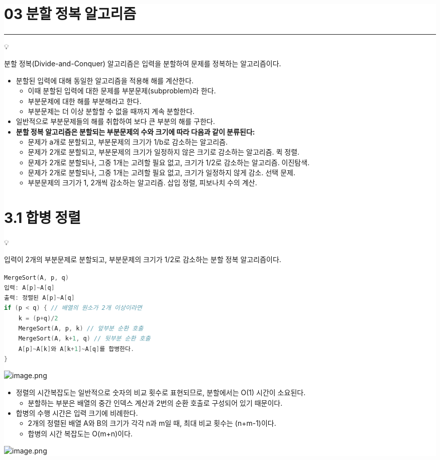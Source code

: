 # 03 분할 정복 알고리즘

---

<aside>
💡

분할 정복(Divide-and-Conquer) 알고리즘은 입력을 분할하여 문제를 정복하는 알고리즘이다.

</aside>

- 분할된 입력에 대해 동일한 알고리즘을 적용해 해를 계산한다.
    - 이때 분할된 입력에 대한 문제를 부분문제(subproblem)라 한다.
    - 부분문제에 대한 해를 부분해라고 한다.
    - 부분문제는 더 이상 분할할 수 없을 때까지 계속 분할한다.
- 일반적으로 부분문제들의 해를 취합하여 보다 큰 부분의 해를 구한다.
- **분할 정복 알고리즘은 분할되는 부분문제의 수와 크기에 따라 다음과 같이 분류된다:**
    - 문제가 a개로 분할되고, 부분문제의 크기가 1/b로 감소하는 알고리즘.
    - 문제가 2개로 분할되고, 부분문제의 크기가 일정하지 않은 크기로 감소하는 알고리즘. 퀵 정렬.
    - 문제가 2개로 분할되나, 그중 1개는 고려할 필요 없고, 크기가 1/2로 감소하는 알고리즘. 이진탐색.
    - 문제가 2개로 분할되나, 그중 1개는 고려할 필요 없고, 크기가 일정하지 않게 감소. 선택 문제.
    - 부분문제의 크기가 1, 2개씩 감소하는 알고리즘. 삽입 정렬, 피보나치 수의 계산.

# 3.1 합병 정렬

<aside>
💡

입력이 2개의 부분문제로 분할되고, 부분문제의 크기가 1/2로 감소하는 분할 정복 알고리즘이다.

</aside>

```c
MergeSort(A, p, q)
입력: A[p]~A[q]
출력: 정렬된 A[p]~A[q]
if (p < q) { // 배열의 원소가 2개 이상이라면
	k = (p+q)/2
	MergeSort(A, p, k) // 앞부분 순환 호출
	MergeSort(A, k+1, q) // 뒷부분 순환 호출
	A[p]~A[k]와 A[k+1]~A[q]를 합병한다.
}
```

![image.png](image.png)

- 정렬의 시간복잡도는 일반적으로 숫자의 비교 횟수로 표현되므로, 분할에서는 O(1) 시간이 소요된다.
    - 분할하는 부분은 배열의 중간 인덱스 계산과 2번의 순환 호출로 구성되어 있기 때문이다.
- 합병의 수행 시간은 입력 크기에 비례한다.
    - 2개의 정렬된 배열 A와 B의 크기가 각각 n과 m일 때, 최대 비교 횟수는 (n+m-1)이다.
    - 합병의 시간 복잡도는 O(m+n)이다.

![image.png](image%201.png)
